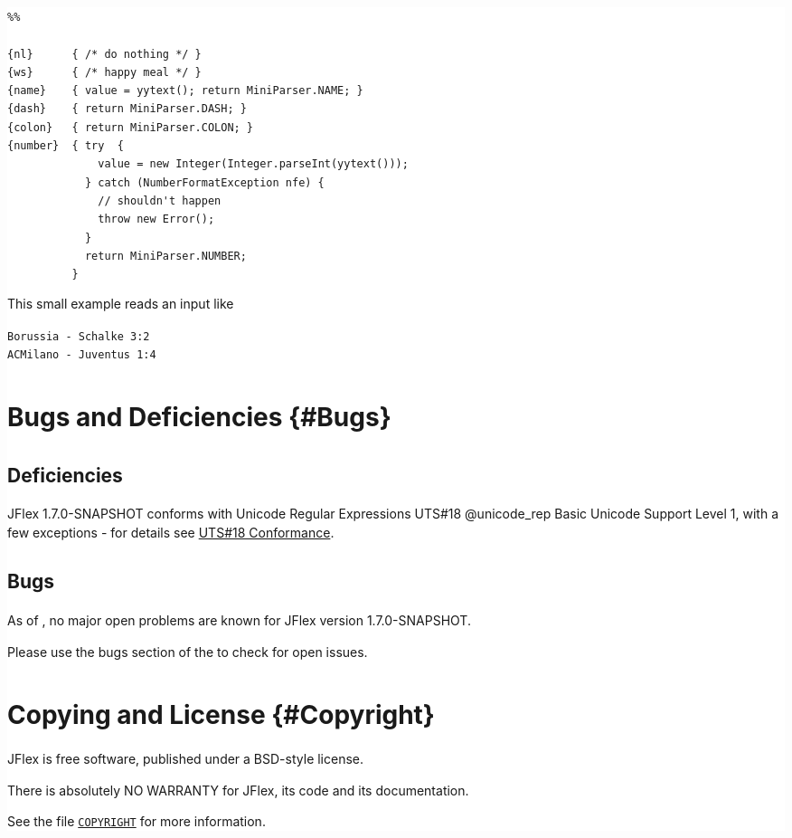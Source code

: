     %%

    {nl}      { /* do nothing */ }
    {ws}      { /* happy meal */ }
    {name}    { value = yytext(); return MiniParser.NAME; }
    {dash}    { return MiniParser.DASH; }
    {colon}   { return MiniParser.COLON; }
    {number}  { try  {
                  value = new Integer(Integer.parseInt(yytext()));
                } catch (NumberFormatException nfe) {
                  // shouldn't happen
                  throw new Error();
                }
                return MiniParser.NUMBER;
              }

This small example reads an input like

    Borussia - Schalke 3:2
    ACMilano - Juventus 1:4

Bugs and Deficiencies {#Bugs}
=====================

Deficiencies
------------

JFlex <span>1.7.0-SNAPSHOT</span> conforms with Unicode Regular
Expressions UTS\#18 @unicode_rep Basic Unicode Support Level 1, with a
few exceptions - for details see <span>[UTS\#18
Conformance](#unicoderegexconformance)</span>.

Bugs
----

As of , no major open problems are known for JFlex version
<span>1.7.0-SNAPSHOT</span>.

Please use the bugs section of the to check for open issues.

Copying and License {#Copyright}
===================

JFlex is free software, published under a BSD-style license.

There is absolutely NO WARRANTY for JFlex, its code and its
documentation.

See the file <span>[`COPYRIGHT`](COPYRIGHT)</span> for more information.

[^1]: Java is a trademark of Sun Microsystems, Inc., and refers to Sun’s
    Java programming language. JFlex is not sponsored by or affiliated
    with Sun Microsystems, Inc.

[^2]: Thanks to Dimitri Maziuk for pointing these out.
